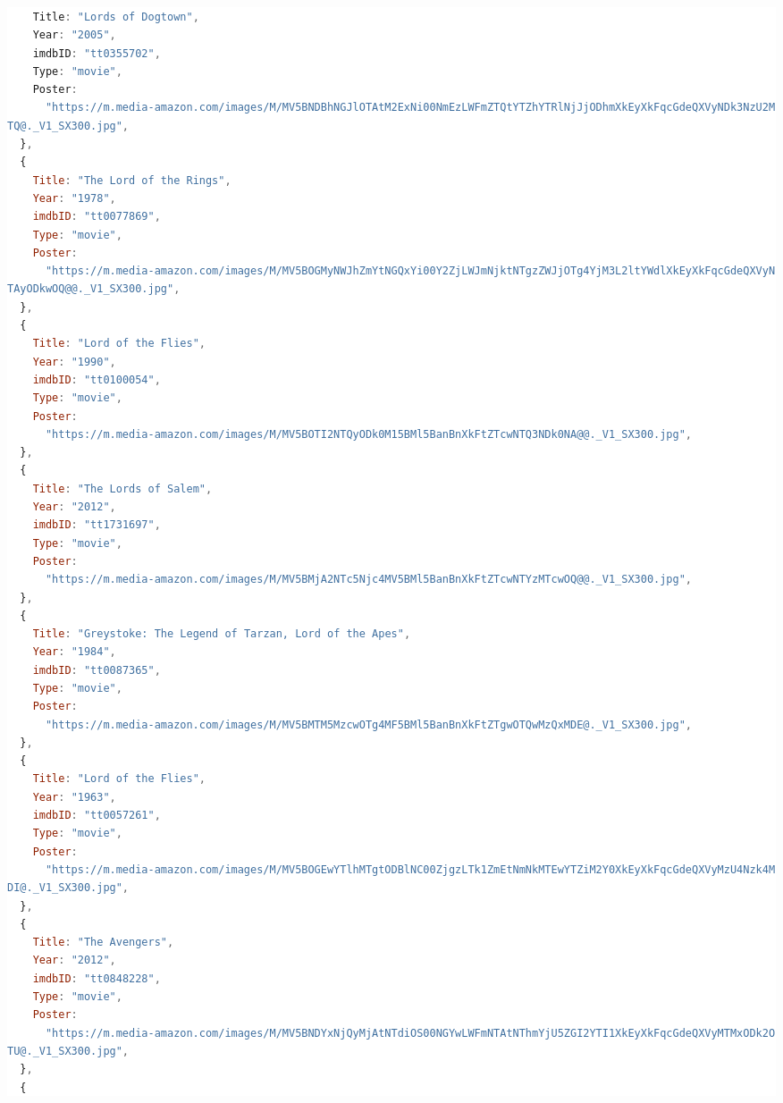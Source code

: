 ```js
    Title: "Lords of Dogtown",
    Year: "2005",
    imdbID: "tt0355702",
    Type: "movie",
    Poster:
      "https://m.media-amazon.com/images/M/MV5BNDBhNGJlOTAtM2ExNi00NmEzLWFmZTQtYTZhYTRlNjJjODhmXkEyXkFqcGdeQXVyNDk3NzU2MTQ@._V1_SX300.jpg",
  },
  {
    Title: "The Lord of the Rings",
    Year: "1978",
    imdbID: "tt0077869",
    Type: "movie",
    Poster:
      "https://m.media-amazon.com/images/M/MV5BOGMyNWJhZmYtNGQxYi00Y2ZjLWJmNjktNTgzZWJjOTg4YjM3L2ltYWdlXkEyXkFqcGdeQXVyNTAyODkwOQ@@._V1_SX300.jpg",
  },
  {
    Title: "Lord of the Flies",
    Year: "1990",
    imdbID: "tt0100054",
    Type: "movie",
    Poster:
      "https://m.media-amazon.com/images/M/MV5BOTI2NTQyODk0M15BMl5BanBnXkFtZTcwNTQ3NDk0NA@@._V1_SX300.jpg",
  },
  {
    Title: "The Lords of Salem",
    Year: "2012",
    imdbID: "tt1731697",
    Type: "movie",
    Poster:
      "https://m.media-amazon.com/images/M/MV5BMjA2NTc5Njc4MV5BMl5BanBnXkFtZTcwNTYzMTcwOQ@@._V1_SX300.jpg",
  },
  {
    Title: "Greystoke: The Legend of Tarzan, Lord of the Apes",
    Year: "1984",
    imdbID: "tt0087365",
    Type: "movie",
    Poster:
      "https://m.media-amazon.com/images/M/MV5BMTM5MzcwOTg4MF5BMl5BanBnXkFtZTgwOTQwMzQxMDE@._V1_SX300.jpg",
  },
  {
    Title: "Lord of the Flies",
    Year: "1963",
    imdbID: "tt0057261",
    Type: "movie",
    Poster:
      "https://m.media-amazon.com/images/M/MV5BOGEwYTlhMTgtODBlNC00ZjgzLTk1ZmEtNmNkMTEwYTZiM2Y0XkEyXkFqcGdeQXVyMzU4Nzk4MDI@._V1_SX300.jpg",
  },
  {
    Title: "The Avengers",
    Year: "2012",
    imdbID: "tt0848228",
    Type: "movie",
    Poster:
      "https://m.media-amazon.com/images/M/MV5BNDYxNjQyMjAtNTdiOS00NGYwLWFmNTAtNThmYjU5ZGI2YTI1XkEyXkFqcGdeQXVyMTMxODk2OTU@._V1_SX300.jpg",
  },
  {
```